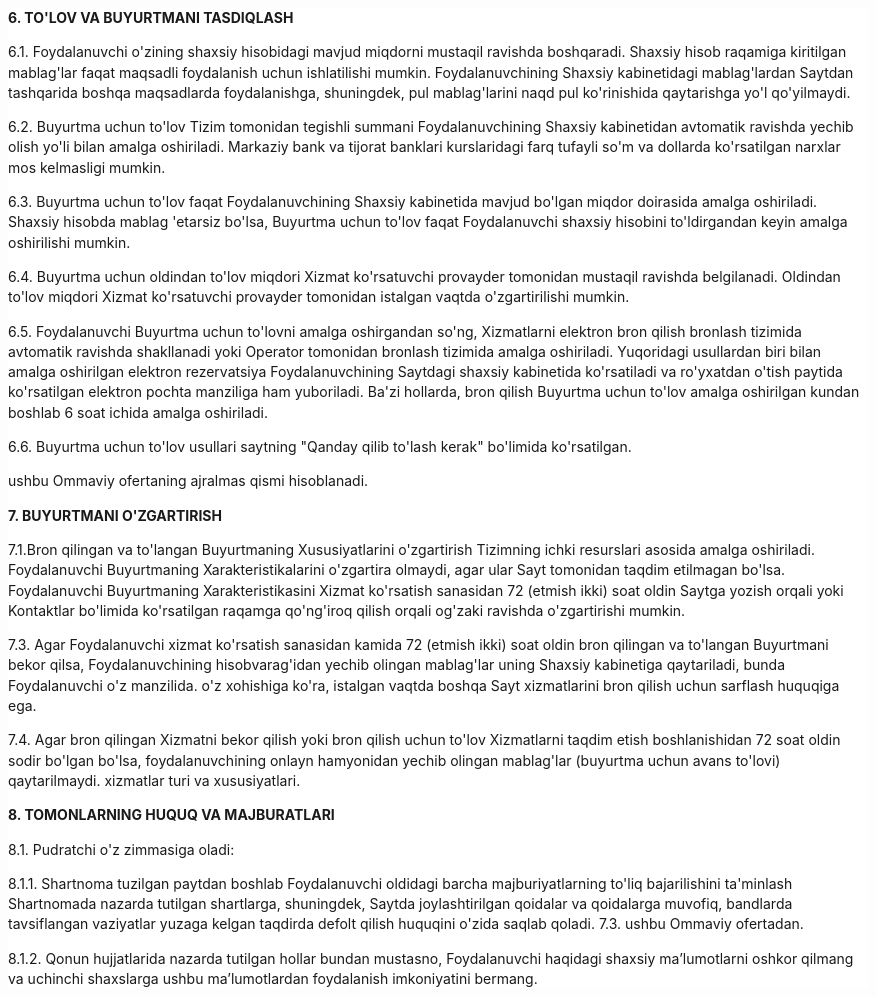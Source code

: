 **6. TO'LOV VA BUYURTMANI TASDIQLASH**

6.1. Foydalanuvchi o'zining shaxsiy hisobidagi mavjud miqdorni mustaqil ravishda boshqaradi. Shaxsiy hisob raqamiga kiritilgan mablag'lar faqat maqsadli foydalanish uchun ishlatilishi mumkin. Foydalanuvchining Shaxsiy kabinetidagi mablag'lardan Saytdan tashqarida boshqa maqsadlarda foydalanishga, shuningdek, pul mablag'larini naqd pul ko'rinishida qaytarishga yo'l qo'yilmaydi.

6.2. Buyurtma uchun to'lov Tizim tomonidan tegishli summani Foydalanuvchining Shaxsiy kabinetidan avtomatik ravishda yechib olish yo'li bilan amalga oshiriladi. Markaziy bank va tijorat banklari kurslaridagi farq tufayli so'm va dollarda ko'rsatilgan narxlar mos kelmasligi mumkin.

6.3. Buyurtma uchun to'lov faqat Foydalanuvchining Shaxsiy kabinetida mavjud bo'lgan miqdor doirasida amalga oshiriladi. Shaxsiy hisobda mablag 'etarsiz bo'lsa, Buyurtma uchun to'lov faqat Foydalanuvchi shaxsiy hisobini to'ldirgandan keyin amalga oshirilishi mumkin.

6.4. Buyurtma uchun oldindan to'lov miqdori Xizmat ko'rsatuvchi provayder tomonidan mustaqil ravishda belgilanadi. Oldindan to'lov miqdori Xizmat ko'rsatuvchi provayder tomonidan istalgan vaqtda o'zgartirilishi mumkin.

6.5. Foydalanuvchi Buyurtma uchun to'lovni amalga oshirgandan so'ng, Xizmatlarni elektron bron qilish bronlash tizimida avtomatik ravishda shakllanadi yoki Operator tomonidan bronlash tizimida amalga oshiriladi. Yuqoridagi usullardan biri bilan amalga oshirilgan elektron rezervatsiya Foydalanuvchining Saytdagi shaxsiy kabinetida ko'rsatiladi va ro'yxatdan o'tish paytida ko'rsatilgan elektron pochta manziliga ham yuboriladi. Ba'zi hollarda, bron qilish Buyurtma uchun to'lov amalga oshirilgan kundan boshlab 6 soat ichida amalga oshiriladi.

6.6. Buyurtma uchun to'lov usullari saytning "Qanday qilib to'lash kerak" bo'limida ko'rsatilgan.

ushbu Ommaviy ofertaning ajralmas qismi hisoblanadi.

**7. BUYURTMANI O'ZGARTIRISH**

7.1.Bron qilingan va to'langan Buyurtmaning Xususiyatlarini o'zgartirish Tizimning ichki resurslari asosida amalga oshiriladi. Foydalanuvchi Buyurtmaning Xarakteristikalarini o'zgartira olmaydi, agar ular Sayt tomonidan taqdim etilmagan bo'lsa. Foydalanuvchi Buyurtmaning Xarakteristikasini Xizmat ko'rsatish sanasidan 72 (etmish ikki) soat oldin Saytga yozish orqali yoki Kontaktlar bo'limida ko'rsatilgan raqamga qo'ng'iroq qilish orqali og'zaki ravishda o'zgartirishi mumkin.

7.3. Agar Foydalanuvchi xizmat ko'rsatish sanasidan kamida 72 (etmish ikki) soat oldin bron qilingan va to'langan Buyurtmani bekor qilsa, Foydalanuvchining hisobvarag'idan yechib olingan mablag'lar uning Shaxsiy kabinetiga qaytariladi, bunda Foydalanuvchi o'z manzilida. o'z xohishiga ko'ra, istalgan vaqtda boshqa Sayt xizmatlarini bron qilish uchun sarflash huquqiga ega.

7.4. Agar bron qilingan Xizmatni bekor qilish yoki bron qilish uchun to'lov Xizmatlarni taqdim etish boshlanishidan 72 soat oldin sodir bo'lgan bo'lsa, foydalanuvchining onlayn hamyonidan yechib olingan mablag'lar (buyurtma uchun avans to'lovi) qaytarilmaydi. xizmatlar turi va xususiyatlari.

**8. TOMONLARNING HUQUQ VA MAJBURATLARI**

8.1. Pudratchi o'z zimmasiga oladi:

8.1.1. Shartnoma tuzilgan paytdan boshlab Foydalanuvchi oldidagi barcha majburiyatlarning to'liq bajarilishini ta'minlash Shartnomada nazarda tutilgan shartlarga, shuningdek, Saytda joylashtirilgan qoidalar va qoidalarga muvofiq, bandlarda tavsiflangan vaziyatlar yuzaga kelgan taqdirda defolt qilish huquqini o'zida saqlab qoladi. 7.3. ushbu Ommaviy ofertadan.

8.1.2. Qonun hujjatlarida nazarda tutilgan hollar bundan mustasno, Foydalanuvchi haqidagi shaxsiy maʼlumotlarni oshkor qilmang va uchinchi shaxslarga ushbu maʼlumotlardan foydalanish imkoniyatini bermang.
